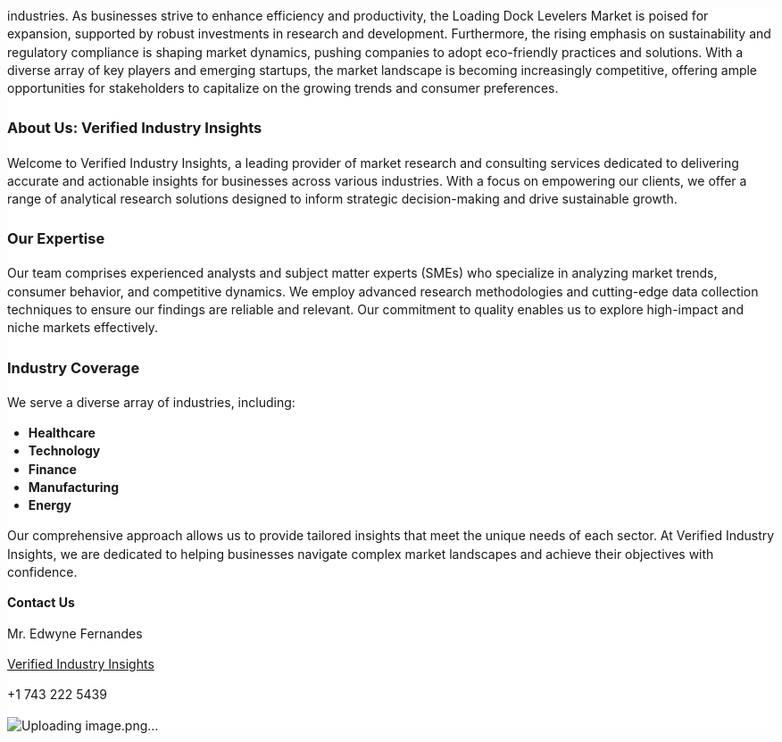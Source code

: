 industries. As businesses strive to enhance efficiency and productivity, the Loading Dock Levelers Market is poised for expansion, supported by robust investments in research and development. Furthermore, the rising emphasis on sustainability and regulatory compliance is shaping market dynamics, pushing companies to adopt eco-friendly practices and solutions. With a diverse array of key players and emerging startups, the market landscape is becoming increasingly competitive, offering ample opportunities for stakeholders to capitalize on the growing trends and consumer preferences.</p><h3>About Us: Verified Industry Insights</h3><p>Welcome to Verified Industry Insights, a leading provider of market research and consulting services dedicated to delivering accurate and actionable insights for businesses across various industries. With a focus on empowering our clients, we offer a range of analytical research solutions designed to inform strategic decision-making and drive sustainable growth.</p><h3>Our Expertise</h3><p>Our team comprises experienced analysts and subject matter experts (SMEs) who specialize in analyzing market trends, consumer behavior, and competitive dynamics. We employ advanced research methodologies and cutting-edge data collection techniques to ensure our findings are reliable and relevant. Our commitment to quality enables us to explore high-impact and niche markets effectively.</p><h3>Industry Coverage</h3><p>We serve a diverse array of industries, including:</p><ul><li><strong>Healthcare</strong></li><li><strong>Technology</strong></li><li><strong>Finance</strong></li><li><strong>Manufacturing</strong></li><li><strong>Energy</strong></li></ul><p>Our comprehensive approach allows us to provide tailored insights that meet the unique needs of each sector. At Verified Industry Insights, we are dedicated to helping businesses navigate complex market landscapes and achieve their objectives with confidence.</p><p><strong>Contact Us</strong></p><p>Mr. Edwyne Fernandes</p><p><a href="https://www.verifiedindustryinsights.com/">Verified Industry Insights</a></p><p>+1 743 222 5439</p>
![Uploading image.png…]()
